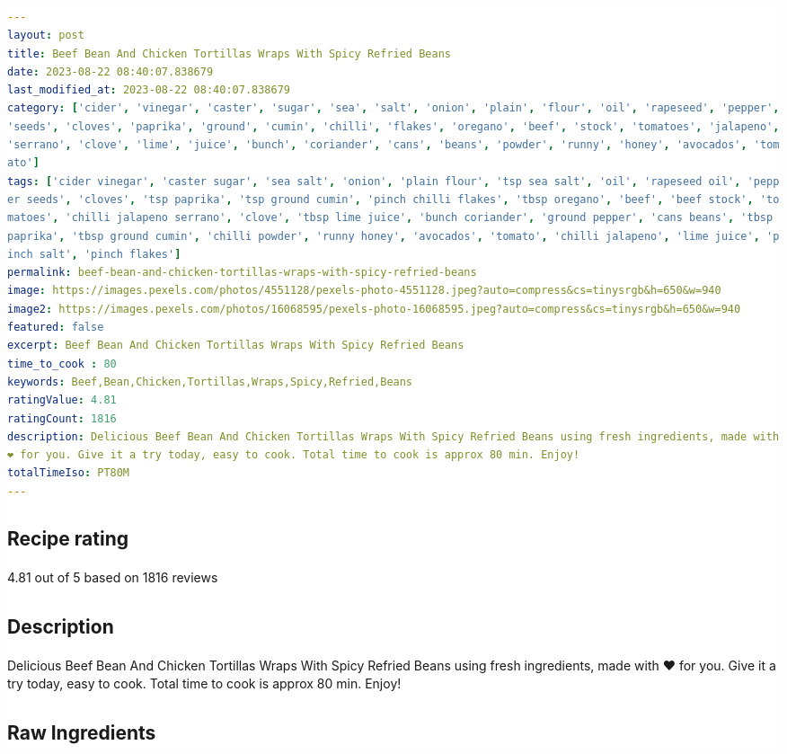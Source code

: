 ```yaml
---
layout: post
title: Beef Bean And Chicken Tortillas Wraps With Spicy Refried Beans
date: 2023-08-22 08:40:07.838679
last_modified_at: 2023-08-22 08:40:07.838679
category: ['cider', 'vinegar', 'caster', 'sugar', 'sea', 'salt', 'onion', 'plain', 'flour', 'oil', 'rapeseed', 'pepper', 'seeds', 'cloves', 'paprika', 'ground', 'cumin', 'chilli', 'flakes', 'oregano', 'beef', 'stock', 'tomatoes', 'jalapeno', 'serrano', 'clove', 'lime', 'juice', 'bunch', 'coriander', 'cans', 'beans', 'powder', 'runny', 'honey', 'avocados', 'tomato']
tags: ['cider vinegar', 'caster sugar', 'sea salt', 'onion', 'plain flour', 'tsp sea salt', 'oil', 'rapeseed oil', 'pepper seeds', 'cloves', 'tsp paprika', 'tsp ground cumin', 'pinch chilli flakes', 'tbsp oregano', 'beef', 'beef stock', 'tomatoes', 'chilli jalapeno serrano', 'clove', 'tbsp lime juice', 'bunch coriander', 'ground pepper', 'cans beans', 'tbsp paprika', 'tbsp ground cumin', 'chilli powder', 'runny honey', 'avocados', 'tomato', 'chilli jalapeno', 'lime juice', 'pinch salt', 'pinch flakes']
permalink: beef-bean-and-chicken-tortillas-wraps-with-spicy-refried-beans
image: https://images.pexels.com/photos/4551128/pexels-photo-4551128.jpeg?auto=compress&cs=tinysrgb&h=650&w=940
image2: https://images.pexels.com/photos/16068595/pexels-photo-16068595.jpeg?auto=compress&cs=tinysrgb&h=650&w=940
featured: false
excerpt: Beef Bean And Chicken Tortillas Wraps With Spicy Refried Beans
time_to_cook : 80
keywords: Beef,Bean,Chicken,Tortillas,Wraps,Spicy,Refried,Beans
ratingValue: 4.81
ratingCount: 1816
description: Delicious Beef Bean And Chicken Tortillas Wraps With Spicy Refried Beans using fresh ingredients, made with ❤️ for you. Give it a try today, easy to cook. Total time to cook is approx 80 min. Enjoy!
totalTimeIso: PT80M
---
```

<h2>Recipe rating</h2>
<span class="fa fa-star checked"></span>
<span class="fa fa-star checked"></span>
<span class="fa fa-star checked"></span>
<span class="fa fa-star checked"></span>
<span class="fa fa-star checked"></span> <span>4.81 out of 5 based on 1816 reviews</span>

<h2>Description</h2>
<div>Delicious Beef Bean And Chicken Tortillas Wraps With Spicy Refried Beans using fresh ingredients, made with ❤️ for you. Give it a try today, easy to cook. Total time to cook is approx 80 min. Enjoy!</div>

<h2>Raw Ingredients</h2>